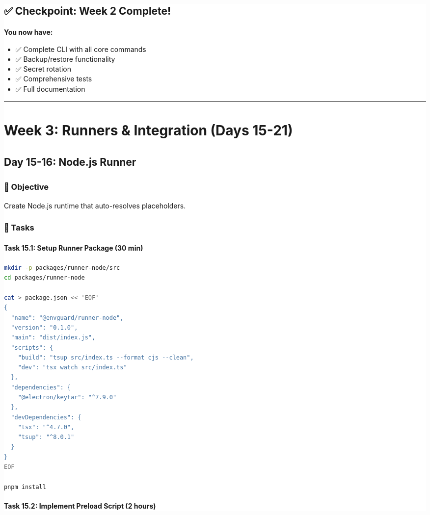 ## ✅ Checkpoint: Week 2 Complete!

**You now have:**

- ✅ Complete CLI with all core commands
- ✅ Backup/restore functionality
- ✅ Secret rotation
- ✅ Comprehensive tests
- ✅ Full documentation

---

# Week 3: Runners & Integration (Days 15-21)

## Day 15-16: Node.js Runner

### 🎯 Objective

Create Node.js runtime that auto-resolves placeholders.

### 📝 Tasks

#### Task 15.1: Setup Runner Package (30 min)

```bash
mkdir -p packages/runner-node/src
cd packages/runner-node

cat > package.json << 'EOF'
{
  "name": "@envguard/runner-node",
  "version": "0.1.0",
  "main": "dist/index.js",
  "scripts": {
    "build": "tsup src/index.ts --format cjs --clean",
    "dev": "tsx watch src/index.ts"
  },
  "dependencies": {
    "@electron/keytar": "^7.9.0"
  },
  "devDependencies": {
    "tsx": "^4.7.0",
    "tsup": "^8.0.1"
  }
}
EOF

pnpm install
```

#### Task 15.2: Implement Preload Script (2 hours)
